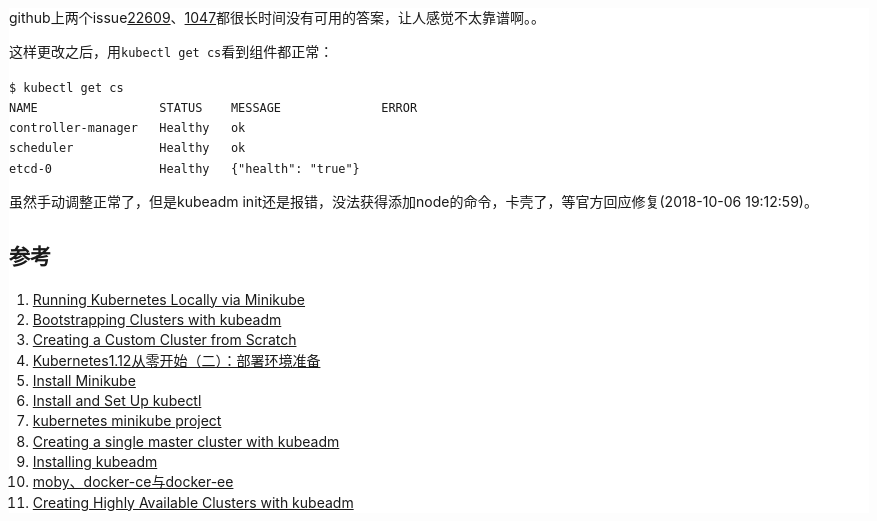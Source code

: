 github上两个issue[22609](https://github.com/kubernetes/kubernetes/issues/22609)、[1047](https://github.com/kubernetes/kubeadm/issues/1047)都很长时间没有可用的答案，让人感觉不太靠谱啊。。

这样更改之后，用`kubectl get cs`看到组件都正常：

	$ kubectl get cs
	NAME                 STATUS    MESSAGE              ERROR
	controller-manager   Healthy   ok
	scheduler            Healthy   ok
	etcd-0               Healthy   {"health": "true"}

虽然手动调整正常了，但是kubeadm init还是报错，没法获得添加node的命令，卡壳了，等官方回应修复(2018-10-06 19:12:59)。


## 参考

1. [Running Kubernetes Locally via Minikube][1]
2. [Bootstrapping Clusters with kubeadm][2]
3. [Creating a Custom Cluster from Scratch][3]
4. [Kubernetes1.12从零开始（二）：部署环境准备][4]
5. [Install Minikube][5]
6. [Install and Set Up kubectl][6]
7. [kubernetes minikube project][7]
8. [Creating a single master cluster with kubeadm][8]
9. [Installing kubeadm][9]
10. [moby、docker-ce与docker-ee][10]
11. [Creating Highly Available Clusters with kubeadm][11]

[1]: https://kubernetes.io/docs/setup/minikube/ "Running Kubernetes Locally via Minikube"
[2]: https://kubernetes.io/docs/setup/independent/ "Bootstrapping Clusters with kubeadm"
[3]: https://kubernetes.io/docs/setup/scratch/ "Creating a Custom Cluster from Scratch"
[4]: http://127.0.0.1:4000/%E9%A1%B9%E7%9B%AE/2018/10/02/k8s-class-enviromnent.html "Kubernetes1.12从零开始（二）：部署环境准备"
[5]: https://kubernetes.io/docs/tasks/tools/install-minikube/ "Install Minikube"
[6]: https://kubernetes.io/docs/tasks/tools/install-kubectl/ "Install and Set Up kubectl"
[7]: https://github.com/kubernetes/minikube/releases "kubernetes minikube project"
[8]: https://kubernetes.io/docs/setup/independent/create-cluster-kubeadm/ "Creating a single master cluster with kubeadm"
[9]: https://kubernetes.io/docs/setup/independent/install-kubeadm/ "Installing kubeadm"
[10]: https://www.lijiaocn.com/%E9%A1%B9%E7%9B%AE/2017/07/18/docker-commnuity.html "moby、docker-ce与docker-ee"
[11]: https://kubernetes.io/docs/setup/independent/high-availability/ "Creating Highly Available Clusters with kubeadm"
